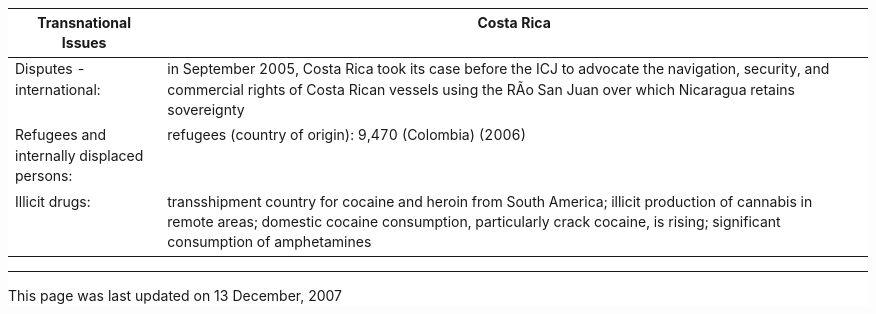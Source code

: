 | Transnational Issues | Costa Rica |
| --- | --- |
| Disputes - international: | in September 2005, Costa Rica took its case before the ICJ to advocate the navigation, security, and commercial rights of Costa Rican vessels using the RÃ­o San Juan over which Nicaragua retains sovereignty |
| Refugees and internally displaced persons: | refugees (country of origin): 9,470 (Colombia) (2006) |
| Illicit drugs: | transshipment country for cocaine and heroin from South America; illicit production of cannabis in remote areas; domestic cocaine consumption, particularly crack cocaine, is rising; significant consumption of amphetamines |

---
This page was last updated on 13 December, 2007                      